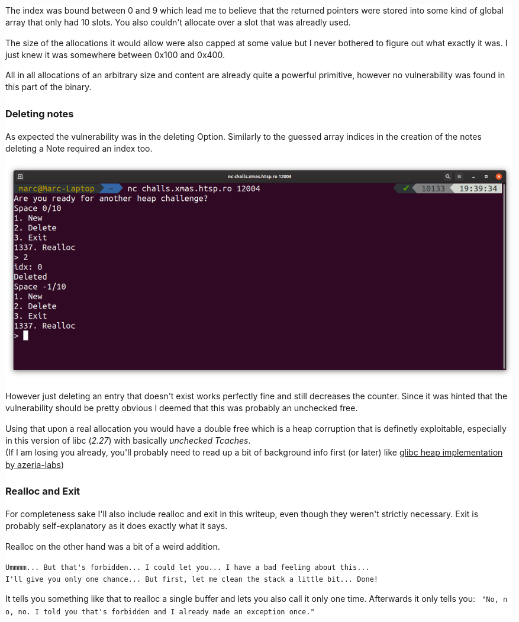 The index was bound between 0 and 9 which lead me to believe that the returned pointers were stored into some kind of global array that only had 10 slots. You also couldn't allocate over a slot that was alreadly used.

The size of the allocations it would allow were also capped at some value but I never bothered to figure out what exactly it was. I just knew it was somewhere between 0x100 and 0x400. 

All in all allocations of an arbitrary size and content are already quite a powerful primitive, however no vulnerability was found in this part of the binary.

### Deleting notes

As expected the vulnerability was in the deleting Option.
Similarly to the guessed array indices in the creation of the notes deleting a Note required an index too.

![Challenge Description](Blindfolded/Blindfolded-free.png)

However just deleting an entry that doesn't exist works perfectly fine and still decreases the counter. Since it was hinted that the vulnerability should be pretty obvious I deemed that this was probably an unchecked free.

Using that upon a real allocation you would have a double free which is a heap corruption that is definetly exploitable, especially in this version of libc (*2.27*) with basically *unchecked Tcaches*. \
(If I am losing you already, you'll probably need to read up a bit of background info first (or later) like [glibc heap implementation by azeria-labs](https://azeria-labs.com/heap-exploitation-part-1-understanding-the-glibc-heap-implementation/))

### Realloc and Exit
For completeness sake I'll also include realloc and exit in this writeup, even though they weren't strictly necessary.
Exit is probably self-explanatory as it does exactly what it says.

Realloc on the other hand was a bit of a weird addition.
```
Ummmm... But that's forbidden... I could let you... I have a bad feeling about this... 
I'll give you only one chance... But first, let me clean the stack a little bit... Done!
```
It tells you something like that to realloc a single buffer and lets you also call it only one time. Afterwards it only tells you:
`
"No, no, no. I told you that's forbidden and I already made an exception once."`
